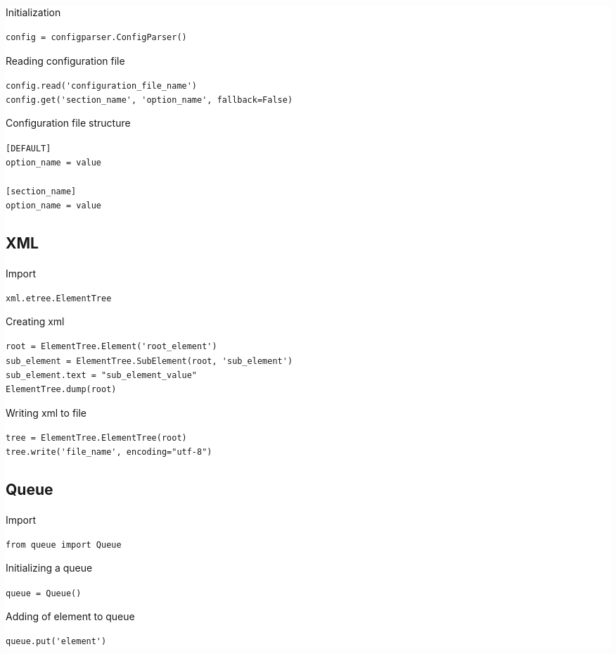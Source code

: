 Initialization
```
config = configparser.ConfigParser()
```

Reading configuration file
```
config.read('configuration_file_name')
config.get('section_name', 'option_name', fallback=False)
```

Configuration file structure
```
[DEFAULT]
option_name = value

[section_name]
option_name = value
```

## XML

Import
```
xml.etree.ElementTree
```

Creating xml
```
root = ElementTree.Element('root_element')
sub_element = ElementTree.SubElement(root, 'sub_element')
sub_element.text = "sub_element_value"
ElementTree.dump(root)
```

Writing xml to file
```
tree = ElementTree.ElementTree(root)
tree.write('file_name', encoding="utf-8")
```

## Queue

Import
```
from queue import Queue
```

Initializing a queue
```
queue = Queue()
```

Adding of element to queue
```
queue.put('element')
```
